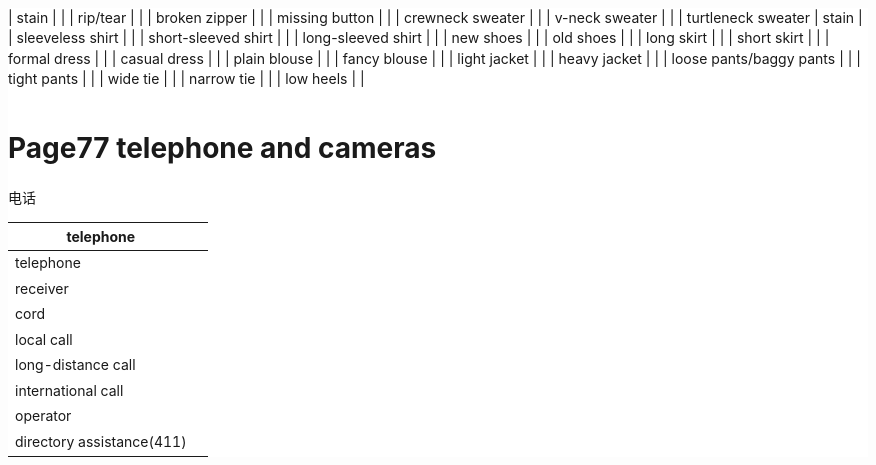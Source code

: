 | stain                   |       |
| rip/tear                |       |
| broken zipper           |       |
| missing button          |       |
| crewneck sweater        |       |
| v-neck sweater          |       |
| turtleneck sweater      | stain |
| sleeveless shirt        |       |
| short-sleeved shirt     |       |
| long-sleeved shirt      |       |
| new shoes               |       |
| old shoes               |       |
| long skirt              |       |
| short skirt             |       |
| formal dress            |       |
| casual dress            |       |
| plain blouse            |       |
| fancy blouse            |       |
| light jacket            |       |
| heavy jacket            |       |
| loose pants/baggy pants |       |
| tight pants             |       |
| wide tie                |       |
| narrow tie              |       |
| low heels               |       |

# Page77 telephone and cameras

电话

| **telephone**             |                          |
| ------------------------- | ------------------------ |
| telephone                 |                          |
| receiver                  |                          |
| cord                      |                          |
| local call                |                          |
| long-distance call        |                          |
| international call        |                          |
| operator                  |                          |
| directory assistance(411) |                          |